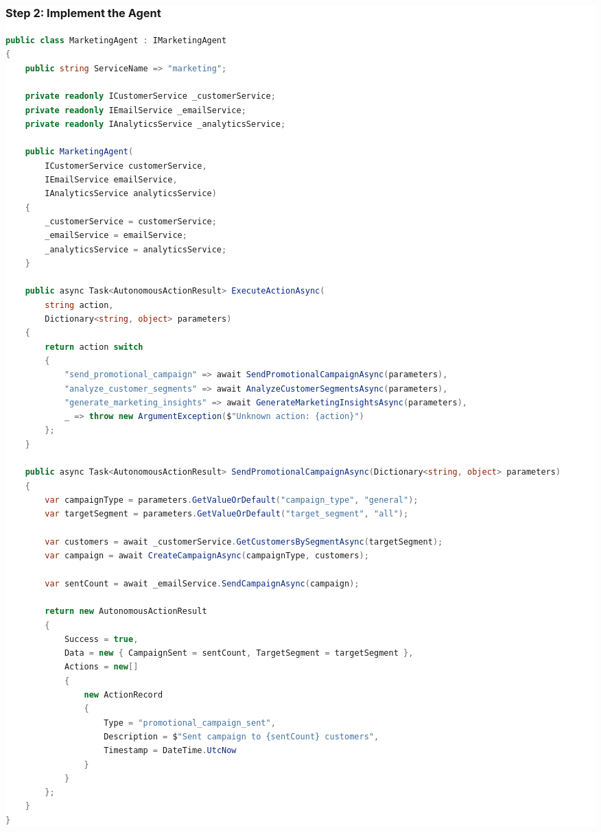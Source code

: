 ### Step 2: Implement the Agent

```csharp
public class MarketingAgent : IMarketingAgent
{
    public string ServiceName => "marketing";
    
    private readonly ICustomerService _customerService;
    private readonly IEmailService _emailService;
    private readonly IAnalyticsService _analyticsService;

    public MarketingAgent(
        ICustomerService customerService,
        IEmailService emailService,
        IAnalyticsService analyticsService)
    {
        _customerService = customerService;
        _emailService = emailService;
        _analyticsService = analyticsService;
    }

    public async Task<AutonomousActionResult> ExecuteActionAsync(
        string action, 
        Dictionary<string, object> parameters)
    {
        return action switch
        {
            "send_promotional_campaign" => await SendPromotionalCampaignAsync(parameters),
            "analyze_customer_segments" => await AnalyzeCustomerSegmentsAsync(parameters),
            "generate_marketing_insights" => await GenerateMarketingInsightsAsync(parameters),
            _ => throw new ArgumentException($"Unknown action: {action}")
        };
    }

    public async Task<AutonomousActionResult> SendPromotionalCampaignAsync(Dictionary<string, object> parameters)
    {
        var campaignType = parameters.GetValueOrDefault("campaign_type", "general");
        var targetSegment = parameters.GetValueOrDefault("target_segment", "all");
        
        var customers = await _customerService.GetCustomersBySegmentAsync(targetSegment);
        var campaign = await CreateCampaignAsync(campaignType, customers);
        
        var sentCount = await _emailService.SendCampaignAsync(campaign);
        
        return new AutonomousActionResult
        {
            Success = true,
            Data = new { CampaignSent = sentCount, TargetSegment = targetSegment },
            Actions = new[]
            {
                new ActionRecord
                {
                    Type = "promotional_campaign_sent",
                    Description = $"Sent campaign to {sentCount} customers",
                    Timestamp = DateTime.UtcNow
                }
            }
        };
    }
}
```
